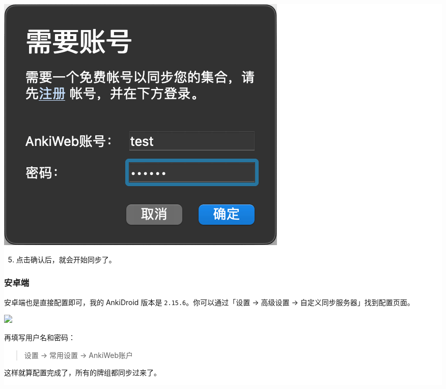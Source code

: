    ![](../images/2023-06-26-12-29-z5E9gi.png)

5. 点击确认后，就会开始同步了。


### 安卓端

安卓端也是直接配置即可，我的 AnkiDroid 版本是 `2.15.6`。你可以通过「设置 -> 高级设置 -> 自定义同步服务器」找到配置页面。

<img style="width: 400px;" src="https://jsdelivr.icloudnative.io/gh/yangchuansheng/imghosting3@main/uPic/2022-04-10-14-31-vrNHJU.png">

再填写用户名和密码：

> 设置 -> 常用设置 -> AnkiWeb账户

这样就算配置完成了，所有的牌组都同步过来了。

<table><tr>
